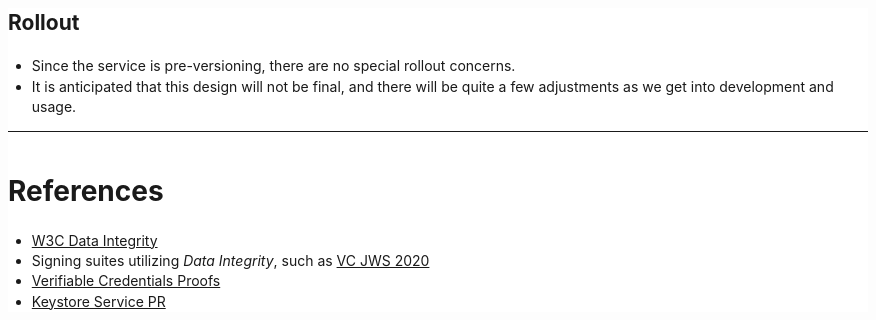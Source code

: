 ## Rollout

- Since the service is pre-versioning, there are no special rollout concerns.
- It is anticipated that this design will not be final, and there will be quite a few adjustments as we get into development and usage.

---

# References

* [W3C Data Integrity](https://w3c.github.io/vc-data-integrity/)
* Signing suites utilizing _Data Integrity_, such as [VC JWS 2020](https://github.com/w3c/vc-jws-2020)
* [Verifiable Credentials Proofs](https://www.w3.org/TR/vc-data-model/#proofs-signatures)
* [Keystore Service PR](https://github.com/TBD54566975/ssi-service/pull/62)
